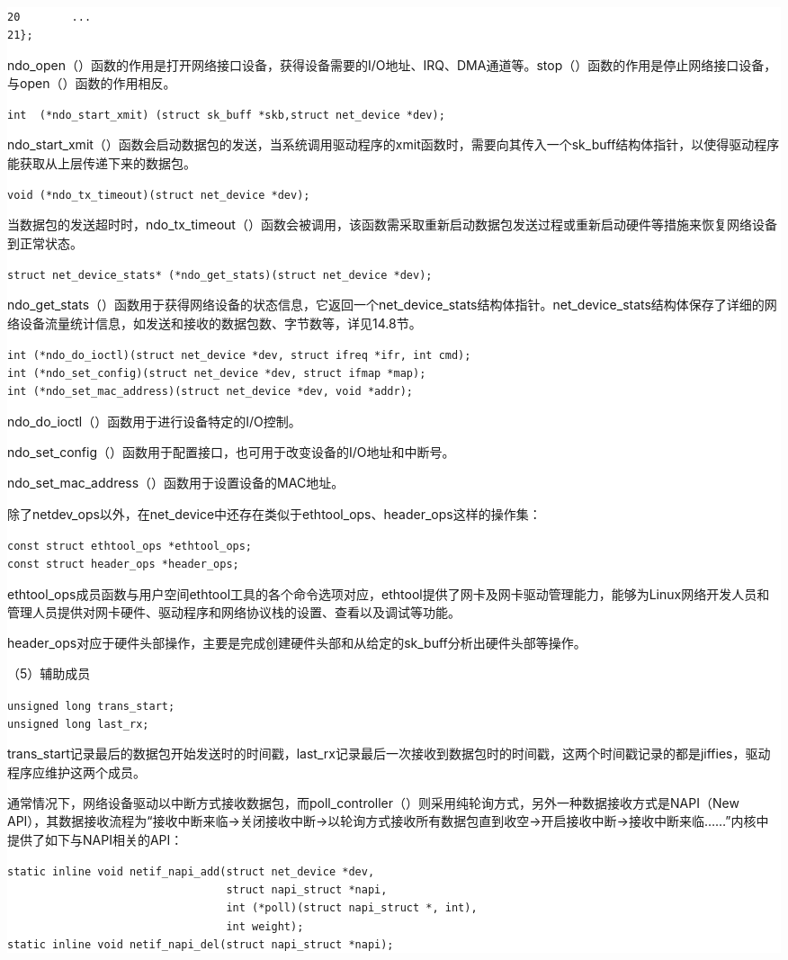 ```
20        ...
21};
```

ndo_open（）函数的作用是打开网络接口设备，获得设备需要的I/O地址、IRQ、DMA通道等。stop（）函数的作用是停止网络接口设备，与open（）函数的作用相反。

```
int  (*ndo_start_xmit) (struct sk_buff *skb,struct net_device *dev);
```

ndo_start_xmit（）函数会启动数据包的发送，当系统调用驱动程序的xmit函数时，需要向其传入一个sk_buff结构体指针，以使得驱动程序能获取从上层传递下来的数据包。

```
void (*ndo_tx_timeout)(struct net_device *dev);
```

当数据包的发送超时时，ndo_tx_timeout（）函数会被调用，该函数需采取重新启动数据包发送过程或重新启动硬件等措施来恢复网络设备到正常状态。

```
struct net_device_stats* (*ndo_get_stats)(struct net_device *dev);
```

ndo_get_stats（）函数用于获得网络设备的状态信息，它返回一个net_device_stats结构体指针。net_device_stats结构体保存了详细的网络设备流量统计信息，如发送和接收的数据包数、字节数等，详见14.8节。

```
int (*ndo_do_ioctl)(struct net_device *dev, struct ifreq *ifr, int cmd);
int (*ndo_set_config)(struct net_device *dev, struct ifmap *map);
int (*ndo_set_mac_address)(struct net_device *dev, void *addr);
```

ndo_do_ioctl（）函数用于进行设备特定的I/O控制。

ndo_set_config（）函数用于配置接口，也可用于改变设备的I/O地址和中断号。

ndo_set_mac_address（）函数用于设置设备的MAC地址。

除了netdev_ops以外，在net_device中还存在类似于ethtool_ops、header_ops这样的操作集：

```
const struct ethtool_ops *ethtool_ops;
const struct header_ops *header_ops;
```

ethtool_ops成员函数与用户空间ethtool工具的各个命令选项对应，ethtool提供了网卡及网卡驱动管理能力，能够为Linux网络开发人员和管理人员提供对网卡硬件、驱动程序和网络协议栈的设置、查看以及调试等功能。

header_ops对应于硬件头部操作，主要是完成创建硬件头部和从给定的sk_buff分析出硬件头部等操作。

（5）辅助成员

```
unsigned long trans_start;
unsigned long last_rx;
```

trans_start记录最后的数据包开始发送时的时间戳，last_rx记录最后一次接收到数据包时的时间戳，这两个时间戳记录的都是jiffies，驱动程序应维护这两个成员。

通常情况下，网络设备驱动以中断方式接收数据包，而poll_controller（）则采用纯轮询方式，另外一种数据接收方式是NAPI（New API），其数据接收流程为“接收中断来临→关闭接收中断→以轮询方式接收所有数据包直到收空→开启接收中断→接收中断来临……”内核中提供了如下与NAPI相关的API：

```
static inline void netif_napi_add(struct net_device *dev,
                                  struct napi_struct *napi,
                                  int (*poll)(struct napi_struct *, int),
                                  int weight);
static inline void netif_napi_del(struct napi_struct *napi);
```
